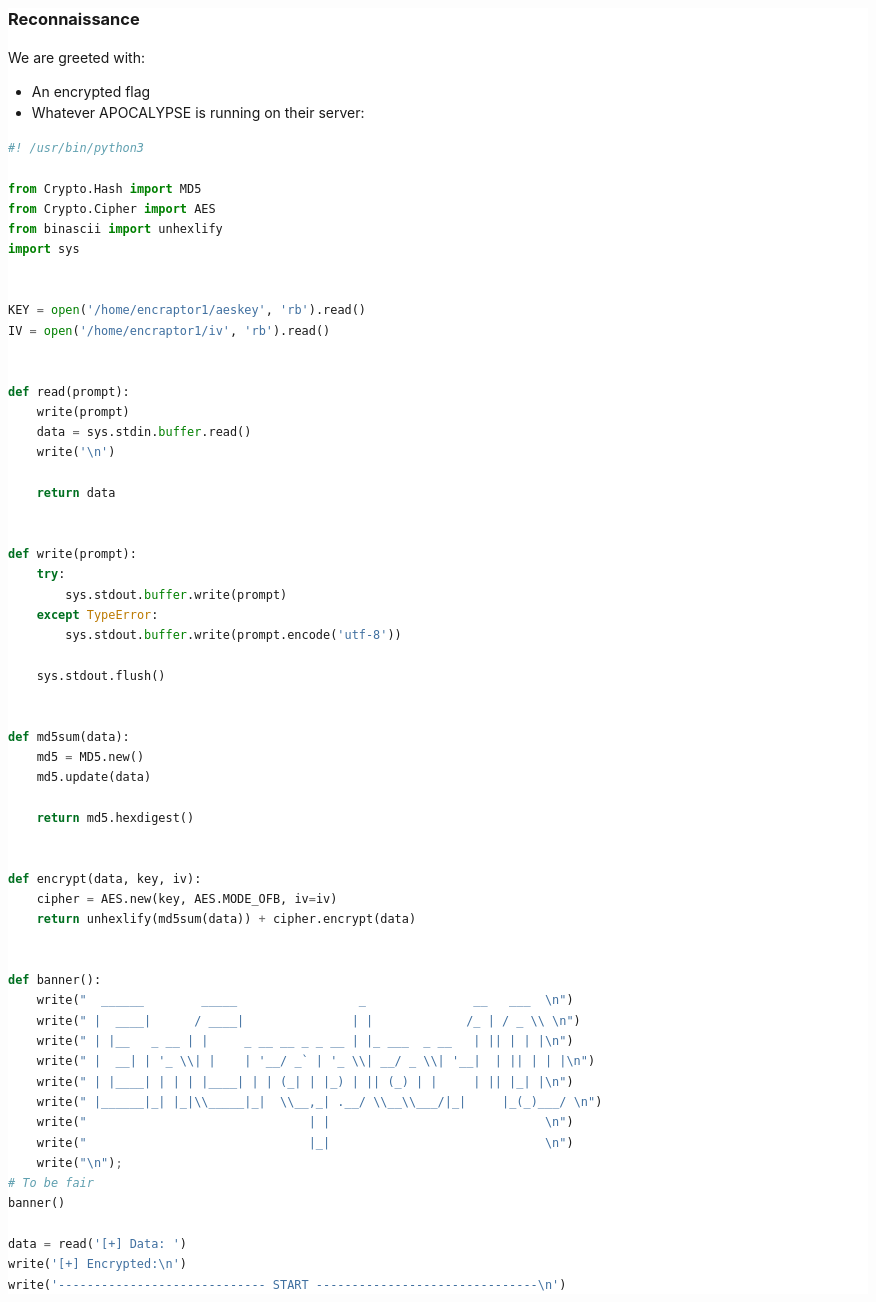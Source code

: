 ### Reconnaissance
We are greeted with:
- An encrypted flag
- Whatever APOCALYPSE is running on their server:

```python
#! /usr/bin/python3

from Crypto.Hash import MD5
from Crypto.Cipher import AES
from binascii import unhexlify
import sys


KEY = open('/home/encraptor1/aeskey', 'rb').read()
IV = open('/home/encraptor1/iv', 'rb').read()


def read(prompt):
    write(prompt)
    data = sys.stdin.buffer.read()
    write('\n')

    return data


def write(prompt):
    try:
        sys.stdout.buffer.write(prompt)
    except TypeError:
        sys.stdout.buffer.write(prompt.encode('utf-8'))

    sys.stdout.flush()


def md5sum(data):
    md5 = MD5.new()
    md5.update(data)

    return md5.hexdigest()


def encrypt(data, key, iv):
    cipher = AES.new(key, AES.MODE_OFB, iv=iv)
    return unhexlify(md5sum(data)) + cipher.encrypt(data)


def banner():
    write("  ______        _____                 _               __   ___  \n")
    write(" |  ____|      / ____|               | |             /_ | / _ \\ \n")
    write(" | |__   _ __ | |     _ __ __ _ _ __ | |_ ___  _ __   | || | | |\n")
    write(" |  __| | '_ \\| |    | '__/ _` | '_ \\| __/ _ \\| '__|  | || | | |\n")
    write(" | |____| | | | |____| | | (_| | |_) | || (_) | |     | || |_| |\n")
    write(" |______|_| |_|\\_____|_|  \\__,_| .__/ \\__\\___/|_|     |_(_)___/ \n")
    write("                               | |                              \n")
    write("                               |_|                              \n")
    write("\n");
# To be fair 
banner()

data = read('[+] Data: ')
write('[+] Encrypted:\n')
write('----------------------------- START -------------------------------\n')
```